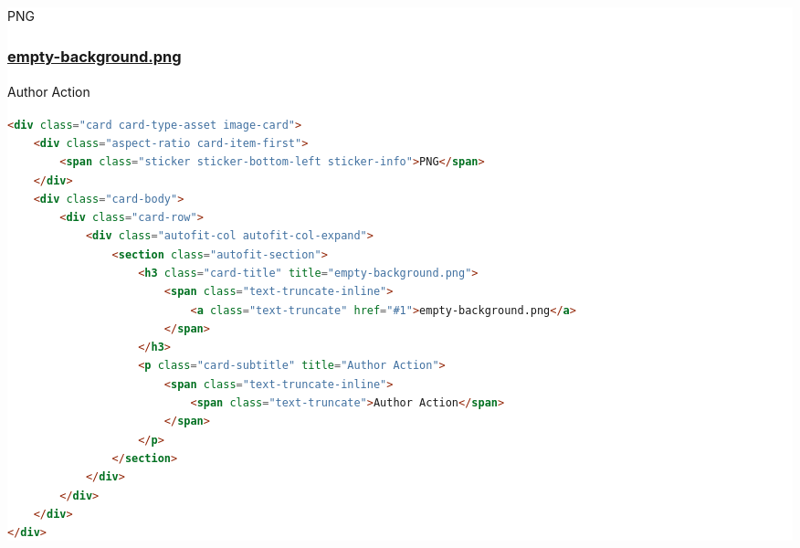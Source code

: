 <div class="sheet-example">
    <div class="col-md-4">
        <div class="card card-type-asset image-card">
            <div class="aspect-ratio card-item-first">
                <span class="sticker sticker-bottom-left sticker-info">PNG</span>
            </div>
            <div class="card-body">
                <div class="card-row">
                    <div class="autofit-col autofit-col-expand">
                        <section class="autofit-section">
                            <h3 class="card-title" title="empty-background.png">
                                <span class="text-truncate-inline">
                                    <a class="text-truncate" href="#1">empty-background.png</a>
                                </span>
                            </h3>
                            <p class="card-subtitle" title="Author Action">
                                <span class="text-truncate-inline">
                                    <span class="text-truncate">Author Action</span>
                                </span>
                            </p>
                        </section>
                    </div>
                </div>
            </div>
        </div>
    </div>
</div>

```html
<div class="card card-type-asset image-card">
    <div class="aspect-ratio card-item-first">
        <span class="sticker sticker-bottom-left sticker-info">PNG</span>
    </div>
    <div class="card-body">
        <div class="card-row">
            <div class="autofit-col autofit-col-expand">
                <section class="autofit-section">
                    <h3 class="card-title" title="empty-background.png">
                        <span class="text-truncate-inline">
                            <a class="text-truncate" href="#1">empty-background.png</a>
                        </span>
                    </h3>
                    <p class="card-subtitle" title="Author Action">
                        <span class="text-truncate-inline">
                            <span class="text-truncate">Author Action</span>
                        </span>
                    </p>
                </section>
            </div>
        </div>
    </div>
</div>
```
